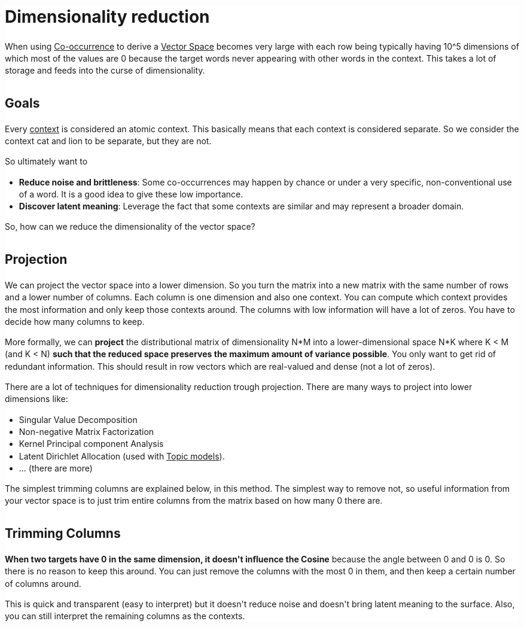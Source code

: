 # Dimensionality reduction 
When using [Co-occurrence](Co-occurrence.md) to derive a [Vector Space](Vector%20Space.md) becomes very large with each row being typically having 10^5 dimensions of which most of the values are 0 because the target words never appearing with other words in the context. This takes a lot of storage and feeds into the curse of dimensionality. 

## Goals 
Every [context](Context.md) is considered an atomic context. This basically means that each context is considered separate. So we consider the context cat and lion to be separate, but they are not. 

So ultimately want to 

- **Reduce noise and brittleness**: Some co-occurrences may happen by chance or under a very specific, non-conventional use of a word. It is a good idea to give these low importance. 
- **Discover latent meaning**: Leverage the fact that some contexts are similar and may represent a broader domain. 

So, how can we reduce the dimensionality of the vector space?

## Projection 
We can project the vector space into a lower dimension. So you turn the matrix into a new matrix with the same number of rows and a lower number of columns. Each column is one dimension and also one context. You can compute which context provides the most information and only keep those contexts around. The columns with low information will have a lot of zeros. You have to decide how many columns to keep. 

More formally, we can **project** the distributional matrix of dimensionality N\*M into a lower-dimensional space N\*K where K < M (and K < N) **such that the reduced space preserves the maximum amount of variance possible**. You only want to get rid of redundant information. This should result in row vectors which are real-valued and dense (not a lot of zeros).

There are a lot of techniques for dimensionality reduction trough projection. There are many ways to project into lower dimensions like:

- Singular Value Decomposition 
- Non-negative Matrix Factorization
- Kernel Principal component Analysis 
- Latent Dirichlet Allocation (used with [Topic models](Word%20similarity.md)). 
- ... (there are more)

 The simplest trimming columns are explained below, in this method. The simplest way to remove not, so useful information from your vector space is to just trim entire columns from the matrix based on how many 0 there are. 

## Trimming Columns 
**When two targets have 0 in the same dimension, it doesn't influence the Cosine** because the angle between 0 and 0 is 0. So there is no reason to keep this around. You can just remove the columns with the most 0 in them, and then keep a certain number of columns around. 

This is quick and transparent (easy to interpret) but it doesn't reduce noise and doesn't bring latent meaning to the surface. Also, you can still interpret the remaining columns as the contexts. 
